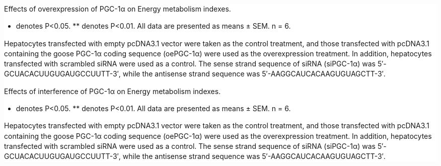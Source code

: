 Effects of overexpression of PGC-1α on Energy metabolism indexes.

* denotes P<0.05. ** denotes P<0.01. All data are presented as means ± SEM. n = 6.

Hepatocytes transfected with empty pcDNA3.1 vector were taken as the control treatment, and those transfected with pcDNA3.1 containing the goose PGC-1α coding sequence (oePGC-1α) were used as the overexpression treatment. In addition, hepatocytes transfected with scrambled siRNA were used as a control. The sense strand sequence of siRNA (siPGC-1α) was 5′-GCUACACUUGUGAUGCCUUTT-3′, while the antisense strand sequence was 5′-AAGGCAUCACAAGUGUAGCTT-3′.

Effects of interference of PGC-1α on Energy metabolism indexes.

* denotes P<0.05. ** denotes P<0.01. All data are presented as means ± SEM. n = 6.

Hepatocytes transfected with empty pcDNA3.1 vector were taken as the control treatment, and those transfected with pcDNA3.1 containing the goose PGC-1α coding sequence (oePGC-1α) were used as the overexpression treatment. In addition, hepatocytes transfected with scrambled siRNA were used as a control. The sense strand sequence of siRNA (siPGC-1α) was 5′-GCUACACUUGUGAUGCCUUTT-3′, while the antisense strand sequence was 5′-AAGGCAUCACAAGUGUAGCTT-3′.
